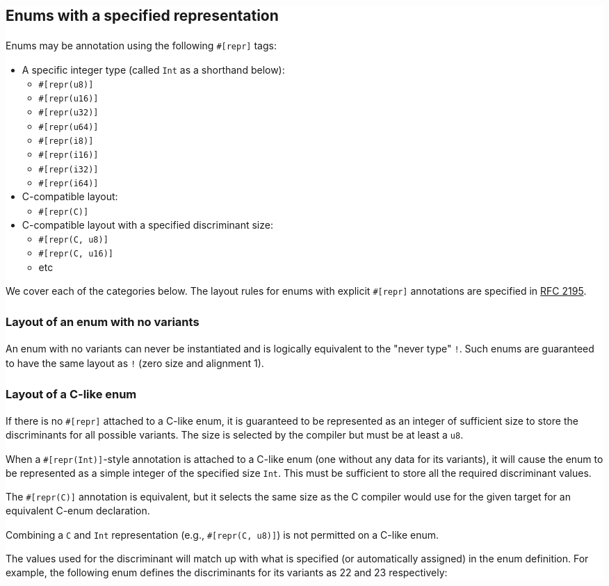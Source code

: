 ## Enums with a specified representation

Enums may be annotation using the following `#[repr]` tags:

- A specific integer type (called `Int` as a shorthand below):
  - `#[repr(u8)]`
  - `#[repr(u16)]`
  - `#[repr(u32)]`
  - `#[repr(u64)]`
  - `#[repr(i8)]`
  - `#[repr(i16)]`
  - `#[repr(i32)]`
  - `#[repr(i64)]`
- C-compatible layout:
  - `#[repr(C)]`
- C-compatible layout with a specified discriminant size:
  - `#[repr(C, u8)]`
  - `#[repr(C, u16)]`
  - etc

We cover each of the categories below. The layout rules for enums with
explicit `#[repr]` annotations are specified in [RFC 2195][].

[RFC 2195]: https://rust-lang.github.io/rfcs/2195-really-tagged-unions.html

### Layout of an enum with no variants

An enum with no variants can never be instantiated and is logically
equivalent to the "never type" `!`. Such enums are guaranteed to have
the same layout as `!` (zero size and alignment 1).

### Layout of a C-like enum

If there is no `#[repr]` attached to a C-like enum, it is guaranteed
to be represented as an integer of sufficient size to store the
discriminants for all possible variants. The size is selected by the
compiler but must be at least a `u8`.

When a `#[repr(Int)]`-style annotation is attached to a C-like enum
(one without any data for its variants), it will cause the enum to be
represented as a simple integer of the specified size `Int`. This must
be sufficient to store all the required discriminant values.

The `#[repr(C)]` annotation is equivalent, but it selects the same
size as the C compiler would use for the given target for an
equivalent C-enum declaration.

Combining a `C` and `Int` representation (e.g., `#[repr(C, u8)]`) is
not permitted on a C-like enum.

The values used for the discriminant will match up with what is
specified (or automatically assigned) in the enum definition. For
example, the following enum defines the discriminants for its variants
as 22 and 23 respectively:


[#10]: https://github.com/rust-rfcs/unsafe-code-guidelines/issues/10
[`NonZeroU8`]: https://doc.rust-lang.org/std/num/struct.NonZeroU8.html
[^caveat]: Strictly speaking, niche values are considered part of the "representation invariant" for an enum and not its type. Therefore, this section is added only as a preview for future unsafe-code-guidelines discussion.